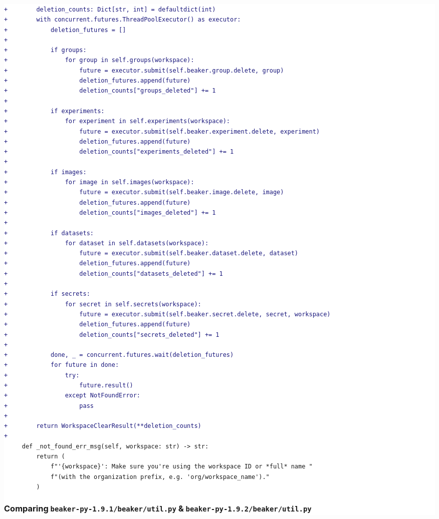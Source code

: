 ```diff
+        deletion_counts: Dict[str, int] = defaultdict(int)
+        with concurrent.futures.ThreadPoolExecutor() as executor:
+            deletion_futures = []
+
+            if groups:
+                for group in self.groups(workspace):
+                    future = executor.submit(self.beaker.group.delete, group)
+                    deletion_futures.append(future)
+                    deletion_counts["groups_deleted"] += 1
+
+            if experiments:
+                for experiment in self.experiments(workspace):
+                    future = executor.submit(self.beaker.experiment.delete, experiment)
+                    deletion_futures.append(future)
+                    deletion_counts["experiments_deleted"] += 1
+
+            if images:
+                for image in self.images(workspace):
+                    future = executor.submit(self.beaker.image.delete, image)
+                    deletion_futures.append(future)
+                    deletion_counts["images_deleted"] += 1
+
+            if datasets:
+                for dataset in self.datasets(workspace):
+                    future = executor.submit(self.beaker.dataset.delete, dataset)
+                    deletion_futures.append(future)
+                    deletion_counts["datasets_deleted"] += 1
+
+            if secrets:
+                for secret in self.secrets(workspace):
+                    future = executor.submit(self.beaker.secret.delete, secret, workspace)
+                    deletion_futures.append(future)
+                    deletion_counts["secrets_deleted"] += 1
+
+            done, _ = concurrent.futures.wait(deletion_futures)
+            for future in done:
+                try:
+                    future.result()
+                except NotFoundError:
+                    pass
+
+        return WorkspaceClearResult(**deletion_counts)
+
     def _not_found_err_msg(self, workspace: str) -> str:
         return (
             f"'{workspace}': Make sure you're using the workspace ID or *full* name "
             f"(with the organization prefix, e.g. 'org/workspace_name')."
         )
```

### Comparing `beaker-py-1.9.1/beaker/util.py` & `beaker-py-1.9.2/beaker/util.py`
